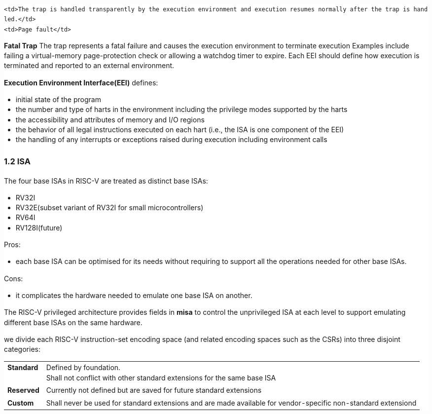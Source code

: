     <td>The trap is handled transparently by the execution environment and execution resumes normally after the trap is handled.</td>
    <td>Page fault</td>
  </tr>
  </tr>
    <tr>
    <td><b>Fatal Trap</b></td>
    <td>The trap represents a fatal failure and causes the execution environment to terminate execution</td>
    <td>Examples include failing a virtual-memory page-protection check or allowing a watchdog timer to expire. Each EEI should define how execution is terminated and reported to an external environment.</td>
  </tr>
</table>

**Execution Environment Interface(EEI)** defines:
- initial state of the program
- the number and type of harts in the environment including the privilege modes supported by the harts
- the accessibility and attributes of memory and I/O regions
- the behavior of all legal instructions executed on each hart (i.e., the ISA is one component of the EEI)
- the handling of any interrupts or exceptions raised during execution including environment calls

### 1.2 ISA

The four base ISAs in RISC-V are treated as distinct base ISAs:
- RV32I
- RV32E(subset variant of RV32I for small microcontrollers)
- RV64I
- RV128I(future)

Pros:
- each base ISA can be optimised for its needs without requiring to support all the operations needed for other base ISAs.

Cons:
- it complicates
the hardware needed to emulate one base ISA on another. 

The RISC-V privileged architecture provides fields in __misa__ to control the unprivileged ISA at
each level to support emulating different base ISAs on the same hardware.

we divide each RISC-V instruction-set encoding space (and related encoding spaces such as the CSRs) into three disjoint categories:

<table>
  <tr>
    <td><b>Standard</b></td>
    <td>Defined by foundation.<br/> Shall not conflict with other standard extensions for the same base ISA</td>
  </tr>
  <tr>
    <td><b>Reserved</b></td>
    <td>Currently not defined but are saved for future standard extensions</td>
  </tr>
    <tr>
    <td><b>Custom</b></td>
    <td>Shall never be used for standard extensions and are made available for vendor-specific non-standard extensiond</td>
  </tr>
</table> 
